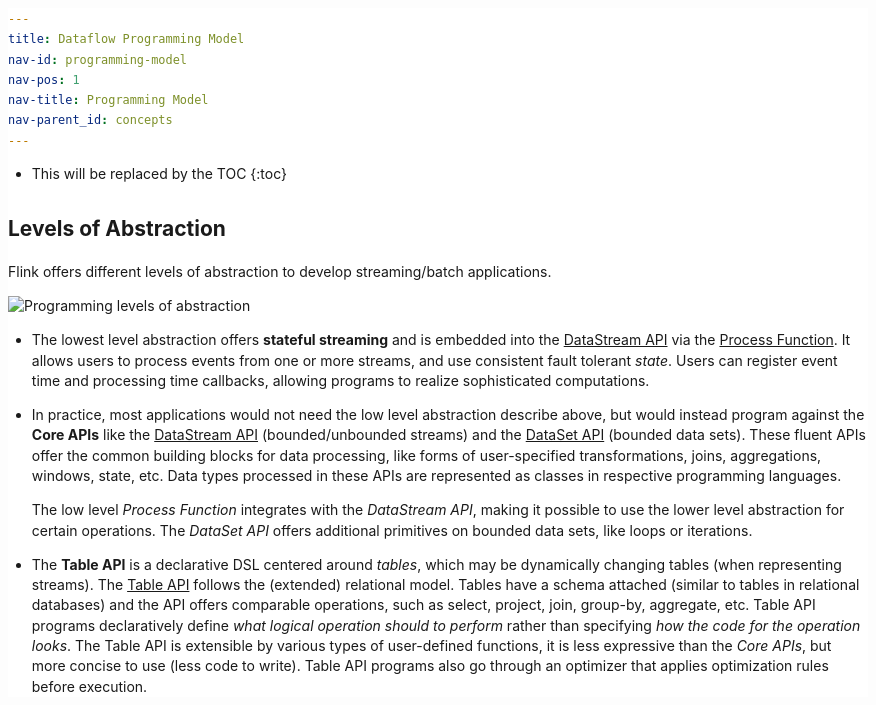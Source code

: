 ```yaml
---
title: Dataflow Programming Model
nav-id: programming-model
nav-pos: 1
nav-title: Programming Model
nav-parent_id: concepts
---
```



* This will be replaced by the TOC
{:toc}

## Levels of Abstraction

Flink offers different levels of abstraction to develop streaming/batch applications.

<img src="../fig/levels_of_abstraction.svg" alt="Programming levels of abstraction" class="offset" width="80%" />

  - The lowest level abstraction offers **stateful streaming** and is embedded into the [DataStream API](../dev/datastream_api.html)
    via the [Process Function](../dev/stream/operators/process_function.html). It allows users to process events from one or more streams,
    and use consistent fault tolerant *state*. Users can register event time and processing time callbacks,
    allowing programs to realize sophisticated computations.

  - In practice, most applications would not need the low level abstraction describe above, but would instead program against the
    **Core APIs** like the [DataStream API](../dev/datastream_api.html) (bounded/unbounded streams) and the [DataSet API](../dev/batch/index.html)
    (bounded data sets). These fluent APIs offer the common building blocks for data processing, like forms of user-specified
    transformations, joins, aggregations, windows, state, etc. Data types processed in these APIs are represented as classes
    in respective programming languages.

    The low level *Process Function* integrates with the *DataStream API*, making it possible to use the lower level abstraction
    for certain operations. The *DataSet API* offers additional primitives on bounded data sets, like loops or iterations.

  - The **Table API** is a declarative DSL centered around *tables*, which may be dynamically changing tables (when representing streams).
    The [Table API](../dev/table_api.html) follows the (extended) relational model. Tables have a schema attached (similar to tables in relational databases)
    and the API offers comparable operations, such as select, project, join, group-by, aggregate, etc.
    Table API programs declaratively define *what logical operation should to perform* rather than specifying
   *how the code for the operation looks*. The Table API is extensible by various types of user-defined
    functions, it is less expressive than the *Core APIs*, but more concise to use (less code to write).
    Table API programs also go through an optimizer that applies optimization rules before execution.
